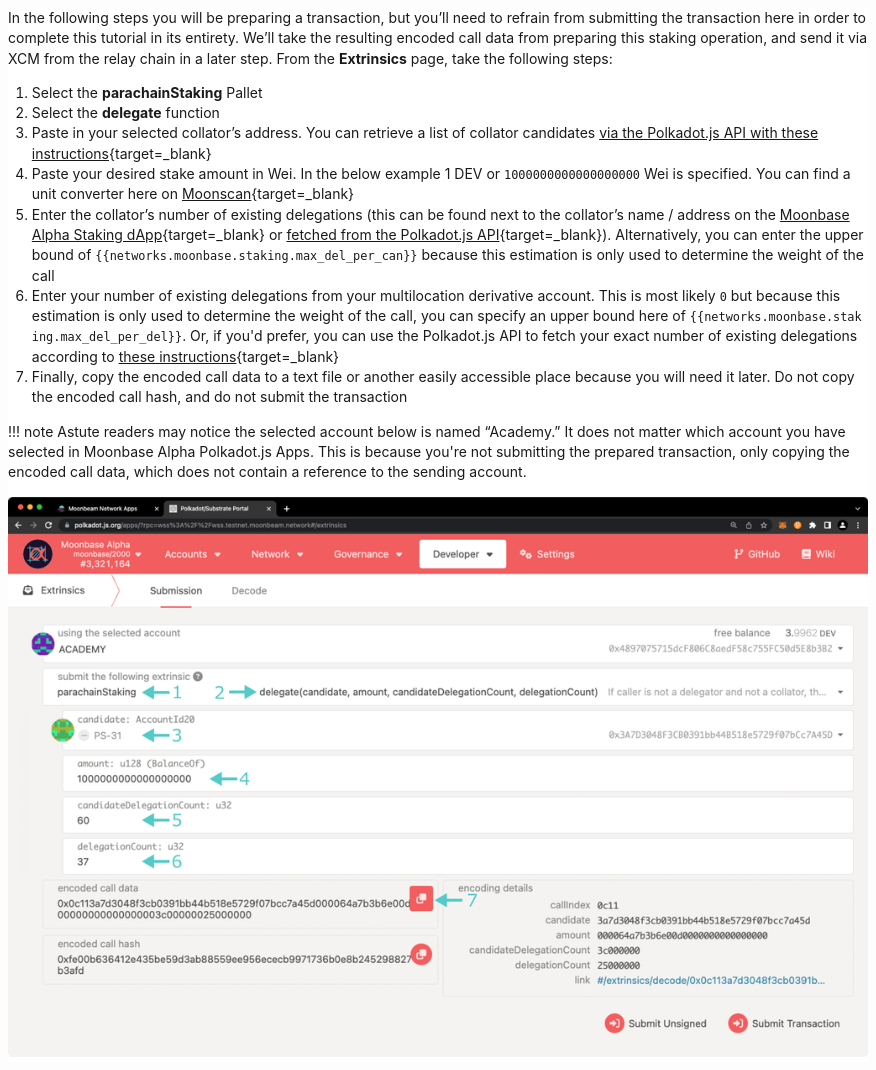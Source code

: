 In the following steps you will be preparing a transaction, but you’ll need to refrain from submitting the transaction here in order to complete this tutorial in its entirety. We’ll take the resulting encoded call data from preparing this staking operation, and send it via XCM from the relay chain in a later step. From the **Extrinsics** page, take the following steps:

1. Select the **parachainStaking** Pallet
2. Select the **delegate** function
3. Paste in your selected collator’s address. You can retrieve a list of collator candidates [via the Polkadot.js API with these instructions](/tokens/staking/stake/#retrieving-the-list-of-candidates){target=_blank}
4. Paste your desired stake amount in Wei. In the below example 1 DEV or `1000000000000000000` Wei is specified. You can find a unit converter here on [Moonscan](https://moonscan.io/unitconverter){target=_blank}
5. Enter the collator’s number of existing delegations (this can be found next to the collator’s name / address on the [Moonbase Alpha Staking dApp](https://apps.moonbeam.network/moonbase-alpha/staking){target=_blank} or [fetched from the Polkadot.js API](/tokens/staking/stake/#get-the-candidate-delegation-count){target=_blank}). Alternatively, you can enter the upper bound of `{{networks.moonbase.staking.max_del_per_can}}` because this estimation is only used to determine the weight of the call
6. Enter your number of existing delegations from your multilocation derivative account. This is most likely `0` but because this estimation is only used to determine the weight of the call, you can specify an upper bound here of `{{networks.moonbase.staking.max_del_per_del}}`. Or, if you'd prefer, you can use the Polkadot.js API to fetch your exact number of existing delegations according  to [these instructions](/tokens/staking/stake/#get-your-number-of-existing-delegations){target=_blank}
7. Finally, copy the encoded call data to a text file or another easily accessible place because you will need it later. Do not copy the encoded call hash, and do not submit the transaction

!!! note
    Astute readers may notice the selected account below is named “Academy.” It does not matter which account you have selected in Moonbase Alpha Polkadot.js Apps. This is because you're not submitting the prepared transaction, only copying the encoded call data, which does not contain a reference to the sending account. 

![Moonbase Alpha Polkadot JS Apps Extrinsics Page](/images/tutorials/interoperability/remote-staking-via-xcm/xcm-stake-3.png)
